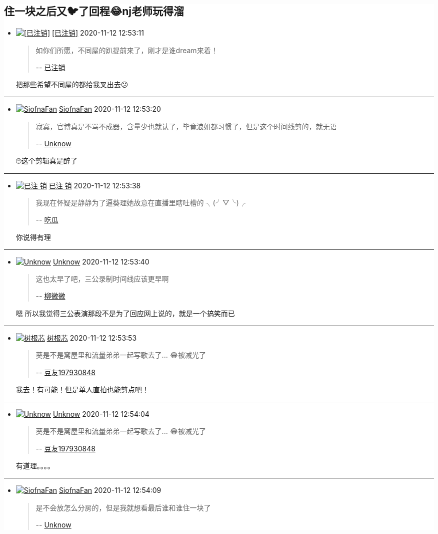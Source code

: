   住一块之后又🐦了回程😂nj老师玩得溜  
---
* [![[已注销]](https://img1.doubanio.com/icon/user_normal.jpg)](https://www.douban.com/people/219008874/)    [[已注销]](https://www.douban.com/people/219008874/)    2020-11-12 12:53:11  
  >如你们所愿，不同屋的趴提前来了，刚才是谁dream来着！  
  >
  >-- [已注销](https://www.douban.com/people/187860590/)  
  
  把那些希望不同屋的都给我叉出去😕  
---
* [![SiofnaFan](https://img2.doubanio.com/icon/u180076918-2.jpg)](https://www.douban.com/people/180076918/)    [SiofnaFan](https://www.douban.com/people/180076918/)    2020-11-12 12:53:20  
  >寂寞，官博真是不骂不成器，含量少也就认了，毕竟浪姐都习惯了，但是这个时间线剪的，就无语  
  >
  >-- [Unknow](https://www.douban.com/people/219306324/)  
  
  🙄️这个剪辑真是醉了  
---
* [![已注 销](https://img2.doubanio.com/icon/u155947097-2.jpg)](https://www.douban.com/people/155947097/)    [已注 销](https://www.douban.com/people/155947097/)    2020-11-12 12:53:38  
  >我现在怀疑是静静为了逼葵理她故意在直播里瞎吐槽的 ╮(╯▽╰)╭  
  >
  >-- [吃瓜](https://www.douban.com/people/219893584/)  
  
  你说得有理  
---
* [![Unknow](https://img9.doubanio.com/icon/u219306324-4.jpg)](https://www.douban.com/people/219306324/)    [Unknow](https://www.douban.com/people/219306324/)    2020-11-12 12:53:40  
  >这也太早了吧，三公录制时间线应该更早啊  
  >
  >-- [柳微微](https://www.douban.com/people/149620484/)  
  
  嗯 所以我觉得三公表演那段不是为了回应网上说的，就是一个搞笑而已  
---
* [![树根芯](https://img3.doubanio.com/icon/u150517926-1.jpg)](https://www.douban.com/people/150517926/)    [树根芯](https://www.douban.com/people/150517926/)    2020-11-12 12:53:53  
  >葵是不是窝屋里和流量弟弟一起写歌去了... 😂被减光了  
  >
  >-- [豆友197930848](https://www.douban.com/people/197930848/)  
  
  我去！有可能！但是单人直拍也能剪点吧！  
---
* [![Unknow](https://img9.doubanio.com/icon/u219306324-4.jpg)](https://www.douban.com/people/219306324/)    [Unknow](https://www.douban.com/people/219306324/)    2020-11-12 12:54:04  
  >葵是不是窝屋里和流量弟弟一起写歌去了... 😂被减光了  
  >
  >-- [豆友197930848](https://www.douban.com/people/197930848/)  
  
  有道理。。。。  
---
* [![SiofnaFan](https://img2.doubanio.com/icon/u180076918-2.jpg)](https://www.douban.com/people/180076918/)    [SiofnaFan](https://www.douban.com/people/180076918/)    2020-11-12 12:54:09  
  >是不会放怎么分房的，但是我就想看最后谁和谁住一块了  
  >
  >-- [Unknow](https://www.douban.com/people/219306324/)  
  